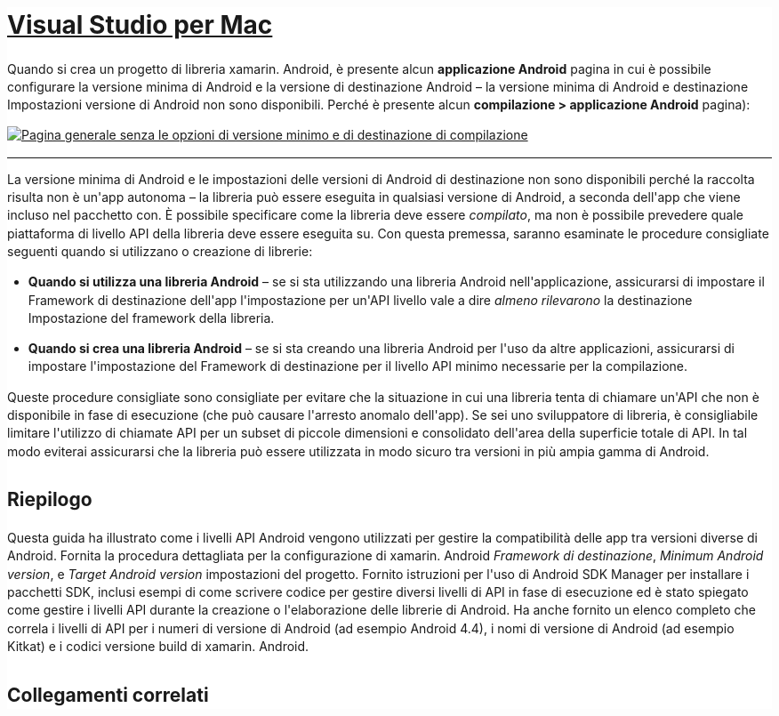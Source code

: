 # <a name="visual-studio-for-mactabvsmac"></a>[Visual Studio per Mac](#tab/vsmac)

Quando si crea un progetto di libreria xamarin. Android, è presente alcun **applicazione Android** pagina in cui è possibile configurare la versione minima di Android e la versione di destinazione Android &ndash; la versione minima di Android e destinazione Impostazioni versione di Android non sono disponibili.
Perché è presente alcun **compilazione > applicazione Android** pagina):

[![Pagina generale senza le opzioni di versione minimo e di destinazione di compilazione](android-api-levels-images/xs-library-options-sml.png)](android-api-levels-images/xs-library-options.png#lightbox)

-----

La versione minima di Android e le impostazioni delle versioni di Android di destinazione non sono disponibili perché la raccolta risulta non è un'app autonoma &ndash; la libreria può essere eseguita in qualsiasi versione di Android, a seconda dell'app che viene incluso nel pacchetto con. È possibile specificare come la libreria deve essere *compilato*, ma non è possibile prevedere quale piattaforma di livello API della libreria deve essere eseguita su. Con questa premessa, saranno esaminate le procedure consigliate seguenti quando si utilizzano o creazione di librerie:

-   **Quando si utilizza una libreria Android** &ndash; se si sta utilizzando una libreria Android nell'applicazione, assicurarsi di impostare il Framework di destinazione dell'app l'impostazione per un'API livello vale a dire *almeno rilevarono* la destinazione Impostazione del framework della libreria.

-   **Quando si crea una libreria Android** &ndash; se si sta creando una libreria Android per l'uso da altre applicazioni, assicurarsi di impostare l'impostazione del Framework di destinazione per il livello API minimo necessarie per la compilazione.

Queste procedure consigliate sono consigliate per evitare che la situazione in cui una libreria tenta di chiamare un'API che non è disponibile in fase di esecuzione (che può causare l'arresto anomalo dell'app). Se sei uno sviluppatore di libreria, è consigliabile limitare l'utilizzo di chiamate API per un subset di piccole dimensioni e consolidato dell'area della superficie totale di API. In tal modo eviterai assicurarsi che la libreria può essere utilizzata in modo sicuro tra versioni in più ampia gamma di Android.


## <a name="summary"></a>Riepilogo

Questa guida ha illustrato come i livelli API Android vengono utilizzati per gestire la compatibilità delle app tra versioni diverse di Android. Fornita la procedura dettagliata per la configurazione di xamarin. Android *Framework di destinazione*, *Minimum Android version*, e *Target Android version* impostazioni del progetto. Fornito istruzioni per l'uso di Android SDK Manager per installare i pacchetti SDK, inclusi esempi di come scrivere codice per gestire diversi livelli di API in fase di esecuzione ed è stato spiegato come gestire i livelli API durante la creazione o l'elaborazione delle librerie di Android. Ha anche fornito un elenco completo che correla i livelli di API per i numeri di versione di Android (ad esempio Android 4.4), i nomi di versione di Android (ad esempio Kitkat) e i codici versione build di xamarin. Android.


## <a name="related-links"></a>Collegamenti correlati
